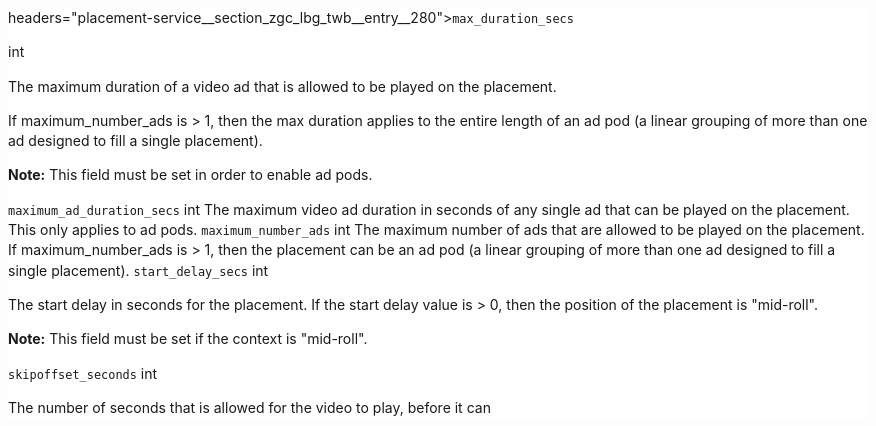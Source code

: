 headers="placement-service__section_zgc_lbg_twb__entry__280"><code
class="ph codeph">max_duration_secs</code></td>
<td class="entry align-left colsep-1 rowsep-1"
headers="placement-service__section_zgc_lbg_twb__entry__281">int</td>
<td class="entry align-left colsep-1 rowsep-1"
headers="placement-service__section_zgc_lbg_twb__entry__282"><p>The
maximum duration of a video ad that is allowed to be played on the
placement.</p>
<p>If maximum_number_ads is &gt; 1, then the max duration applies to the
entire length of an ad pod (a linear grouping of more than one ad
designed to fill a single placement).</p>

<b>Note:</b> This field must be set in order
to enable ad pods.
</td>
</tr>
<tr class="even row">
<td class="entry align-left colsep-1 rowsep-1"
headers="placement-service__section_zgc_lbg_twb__entry__280"><code
class="ph codeph">maximum_ad_duration_secs</code></td>
<td class="entry align-left colsep-1 rowsep-1"
headers="placement-service__section_zgc_lbg_twb__entry__281">int</td>
<td class="entry align-left colsep-1 rowsep-1"
headers="placement-service__section_zgc_lbg_twb__entry__282">The maximum
video ad duration in seconds of any single ad that can be played on the
placement. This only applies to ad pods.</td>
</tr>
<tr class="odd row">
<td class="entry align-left colsep-1 rowsep-1"
headers="placement-service__section_zgc_lbg_twb__entry__280"><code
class="ph codeph">maximum_number_ads</code></td>
<td class="entry align-left colsep-1 rowsep-1"
headers="placement-service__section_zgc_lbg_twb__entry__281">int</td>
<td class="entry align-left colsep-1 rowsep-1"
headers="placement-service__section_zgc_lbg_twb__entry__282">The maximum
number of ads that are allowed to be played on the placement. If
maximum_number_ads is &gt; 1, then the placement can be an ad pod (a
linear grouping of more than one ad designed to fill a single
placement).</td>
</tr>
<tr class="even row">
<td class="entry align-left colsep-1 rowsep-1"
headers="placement-service__section_zgc_lbg_twb__entry__280"><code
class="ph codeph">start_delay_secs</code></td>
<td class="entry align-left colsep-1 rowsep-1"
headers="placement-service__section_zgc_lbg_twb__entry__281">int</td>
<td class="entry align-left colsep-1 rowsep-1"
headers="placement-service__section_zgc_lbg_twb__entry__282"><p>The
start delay in seconds for the placement. If the start delay value is
&gt; 0, then the position of the placement is "mid-roll".</p>

<b>Note:</b> This field must be set if the
context is "mid-roll".
</td>
</tr>
<tr class="odd row">
<td class="entry align-left colsep-1 rowsep-1"
headers="placement-service__section_zgc_lbg_twb__entry__280"><code
class="ph codeph">skipoffset_seconds</code></td>
<td class="entry align-left colsep-1 rowsep-1"
headers="placement-service__section_zgc_lbg_twb__entry__281">int</td>
<td class="entry align-left colsep-1 rowsep-1"
headers="placement-service__section_zgc_lbg_twb__entry__282"><p>The
number of seconds that is allowed for the video to play, before it can